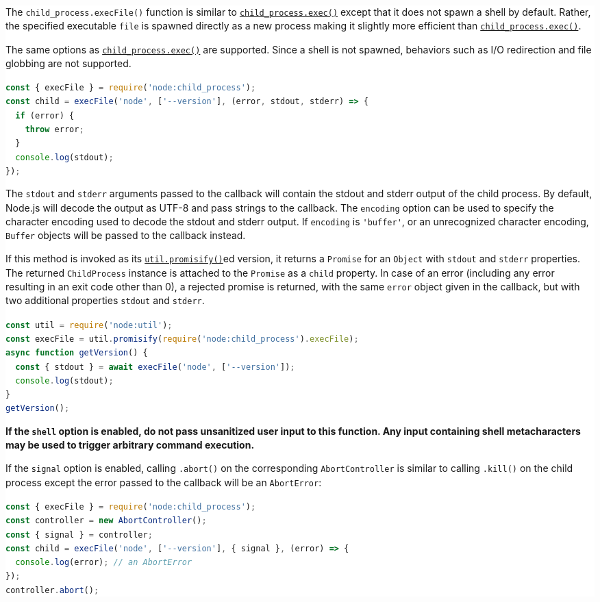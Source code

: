 The `child_process.execFile()` function is similar to [`child_process.exec()`][]
except that it does not spawn a shell by default. Rather, the specified
executable `file` is spawned directly as a new process making it slightly more
efficient than [`child_process.exec()`][].

The same options as [`child_process.exec()`][] are supported. Since a shell is
not spawned, behaviors such as I/O redirection and file globbing are not
supported.

```js
const { execFile } = require('node:child_process');
const child = execFile('node', ['--version'], (error, stdout, stderr) => {
  if (error) {
    throw error;
  }
  console.log(stdout);
});
```

The `stdout` and `stderr` arguments passed to the callback will contain the
stdout and stderr output of the child process. By default, Node.js will decode
the output as UTF-8 and pass strings to the callback. The `encoding` option
can be used to specify the character encoding used to decode the stdout and
stderr output. If `encoding` is `'buffer'`, or an unrecognized character
encoding, `Buffer` objects will be passed to the callback instead.

If this method is invoked as its [`util.promisify()`][]ed version, it returns
a `Promise` for an `Object` with `stdout` and `stderr` properties. The returned
`ChildProcess` instance is attached to the `Promise` as a `child` property. In
case of an error (including any error resulting in an exit code other than 0), a
rejected promise is returned, with the same `error` object given in the
callback, but with two additional properties `stdout` and `stderr`.

```js
const util = require('node:util');
const execFile = util.promisify(require('node:child_process').execFile);
async function getVersion() {
  const { stdout } = await execFile('node', ['--version']);
  console.log(stdout);
}
getVersion();
```

**If the `shell` option is enabled, do not pass unsanitized user input to this
function. Any input containing shell metacharacters may be used to trigger
arbitrary command execution.**

If the `signal` option is enabled, calling `.abort()` on the corresponding
`AbortController` is similar to calling `.kill()` on the child process except
the error passed to the callback will be an `AbortError`:

```js
const { execFile } = require('node:child_process');
const controller = new AbortController();
const { signal } = controller;
const child = execFile('node', ['--version'], { signal }, (error) => {
  console.log(error); // an AbortError
});
controller.abort();
```


[Advanced serialization]: #advanced-serialization
[Default Windows shell]: #default-windows-shell
[HTML structured clone algorithm]: https://developer.mozilla.org/en-US/docs/Web/API/Web_Workers_API/Structured_clone_algorithm
[Shell requirements]: #shell-requirements
[Signal Events]: (/api/process#signal-events)
[`'disconnect'`]: (/api/process#event-disconnect)
[`'error'`]: #event-error
[`'exit'`]: #event-exit
[`'message'`]: (/api/process#event-message)
[`ChildProcess`]: #class-childprocess
[`Error`]: (/api/errors#class-error)
[`EventEmitter`]: (/api/events#class-eventemitter)
[`child_process.exec()`]: #child_processexeccommand-options-callback
[`child_process.execFile()`]: #child_processexecfilefile-args-options-callback
[`child_process.execFileSync()`]: #child_processexecfilesyncfile-args-options
[`child_process.execSync()`]: #child_processexecsynccommand-options
[`child_process.fork()`]: #child_processforkmodulepath-args-options
[`child_process.spawn()`]: #child_processspawncommand-args-options
[`child_process.spawnSync()`]: #child_processspawnsynccommand-args-options
[`maxBuffer` and Unicode]: #maxbuffer-and-unicode
[`net.Server`]: (/api/net#class-netserver)
[`net.Socket`]: (/api/net#class-netsocket)
[`options.detached`]: #optionsdetached
[`process.disconnect()`]: (/api/process#processdisconnect)
[`process.env`]: (/api/process#processenv)
[`process.execPath`]: (/api/process#processexecpath)
[`process.send()`]: (/api/process#processsendmessage-sendhandle-options-callback)
[`stdio`]: #optionsstdio
[`subprocess.connected`]: #subprocessconnected
[`subprocess.disconnect()`]: #subprocessdisconnect
[`subprocess.kill()`]: #subprocesskillsignal
[`subprocess.send()`]: #subprocesssendmessage-sendhandle-options-callback
[`subprocess.stderr`]: #subprocessstderr
[`subprocess.stdin`]: #subprocessstdin
[`subprocess.stdio`]: #subprocessstdio
[`subprocess.stdout`]: #subprocessstdout
[`util.promisify()`]: (/api/util#utilpromisifyoriginal)
[synchronous counterparts]: #synchronous-process-creation
[v8.serdes]: v8.md#serialization-api